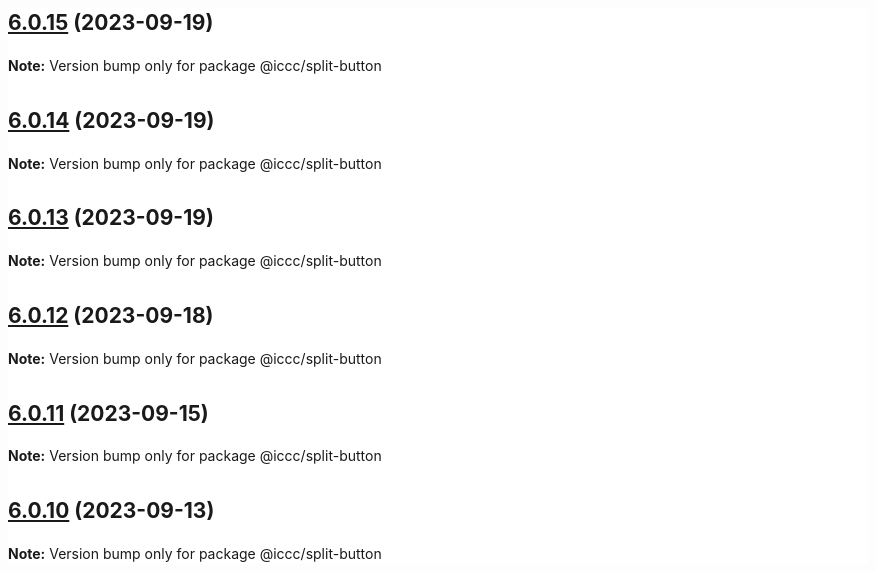 


## [6.0.15](https://git.autodesk.com//dpe/iccc/compare/@iccc/split-button@6.0.14...@iccc/split-button@6.0.15) (2023-09-19)

**Note:** Version bump only for package @iccc/split-button





## [6.0.14](https://git.autodesk.com//dpe/iccc/compare/@iccc/split-button@6.0.13...@iccc/split-button@6.0.14) (2023-09-19)

**Note:** Version bump only for package @iccc/split-button





## [6.0.13](https://git.autodesk.com//dpe/iccc/compare/@iccc/split-button@6.0.12...@iccc/split-button@6.0.13) (2023-09-19)

**Note:** Version bump only for package @iccc/split-button





## [6.0.12](https://git.autodesk.com//dpe/iccc/compare/@iccc/split-button@6.0.11...@iccc/split-button@6.0.12) (2023-09-18)

**Note:** Version bump only for package @iccc/split-button





## [6.0.11](https://git.autodesk.com//dpe/iccc/compare/@iccc/split-button@6.0.10...@iccc/split-button@6.0.11) (2023-09-15)

**Note:** Version bump only for package @iccc/split-button





## [6.0.10](https://git.autodesk.com//dpe/iccc/compare/@iccc/split-button@6.0.9...@iccc/split-button@6.0.10) (2023-09-13)

**Note:** Version bump only for package @iccc/split-button


